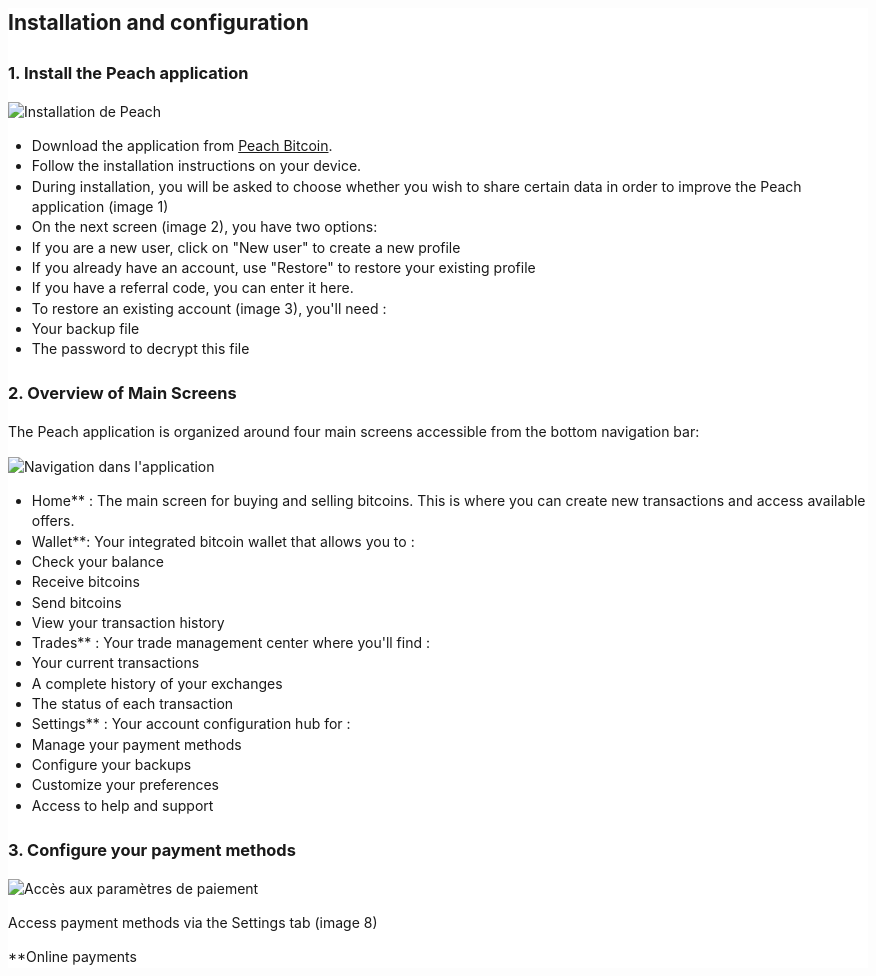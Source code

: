 ## Installation and configuration

### 1. Install the Peach application

![Installation de Peach](assets/fr/01.webp)


- Download the application from [Peach Bitcoin](https://peachbitcoin.com/fr/quick-start/).
- Follow the installation instructions on your device.
- During installation, you will be asked to choose whether you wish to share certain data in order to improve the Peach application (image 1)
- On the next screen (image 2), you have two options:
 - If you are a new user, click on "New user" to create a new profile
 - If you already have an account, use "Restore" to restore your existing profile
- If you have a referral code, you can enter it here.
- To restore an existing account (image 3), you'll need :
 - Your backup file
 - The password to decrypt this file

### 2. Overview of Main Screens

The Peach application is organized around four main screens accessible from the bottom navigation bar:

![Navigation dans l'application](assets/fr/02.webp)


- Home** : The main screen for buying and selling bitcoins. This is where you can create new transactions and access available offers.
- Wallet**: Your integrated bitcoin wallet that allows you to :
 - Check your balance
 - Receive bitcoins
 - Send bitcoins
 - View your transaction history
- Trades** : Your trade management center where you'll find :
 - Your current transactions
 - A complete history of your exchanges
 - The status of each transaction
- Settings** : Your account configuration hub for :
 - Manage your payment methods
 - Configure your backups
 - Customize your preferences
 - Access to help and support

### 3. Configure your payment methods

![Accès aux paramètres de paiement](assets/fr/03.webp)

Access payment methods via the Settings tab (image 8)

**Online payments
